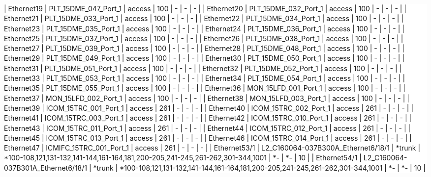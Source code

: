 | Ethernet19 | PLT_15DME_047_Port_1 | access | 100 | - | - | - |
| Ethernet20 | PLT_15DME_032_Port_1 | access | 100 | - | - | - |
| Ethernet21 | PLT_15DME_033_Port_1 | access | 100 | - | - | - |
| Ethernet22 | PLT_15DME_034_Port_1 | access | 100 | - | - | - |
| Ethernet23 | PLT_15DME_035_Port_1 | access | 100 | - | - | - |
| Ethernet24 | PLT_15DME_036_Port_1 | access | 100 | - | - | - |
| Ethernet25 | PLT_15DME_037_Port_1 | access | 100 | - | - | - |
| Ethernet26 | PLT_15DME_038_Port_1 | access | 100 | - | - | - |
| Ethernet27 | PLT_15DME_039_Port_1 | access | 100 | - | - | - |
| Ethernet28 | PLT_15DME_048_Port_1 | access | 100 | - | - | - |
| Ethernet29 | PLT_15DME_049_Port_1 | access | 100 | - | - | - |
| Ethernet30 | PLT_15DME_050_Port_1 | access | 100 | - | - | - |
| Ethernet31 | PLT_15DME_051_Port_1 | access | 100 | - | - | - |
| Ethernet32 | PLT_15DME_052_Port_1 | access | 100 | - | - | - |
| Ethernet33 | PLT_15DME_053_Port_1 | access | 100 | - | - | - |
| Ethernet34 | PLT_15DME_054_Port_1 | access | 100 | - | - | - |
| Ethernet35 | PLT_15DME_055_Port_1 | access | 100 | - | - | - |
| Ethernet36 | MON_15LFD_001_Port_1 | access | 100 | - | - | - |
| Ethernet37 | MON_15LFD_002_Port_1 | access | 100 | - | - | - |
| Ethernet38 | MON_15LFD_003_Port_1 | access | 100 | - | - | - |
| Ethernet39 | ICOM_15TRC_001_Port_1 | access | 261 | - | - | - |
| Ethernet40 | ICOM_15TRC_002_Port_1 | access | 261 | - | - | - |
| Ethernet41 | ICOM_15TRC_003_Port_1 | access | 261 | - | - | - |
| Ethernet42 | ICOM_15TRC_010_Port_1 | access | 261 | - | - | - |
| Ethernet43 | ICOM_15TRC_011_Port_1 | access | 261 | - | - | - |
| Ethernet44 | ICOM_15TRC_012_Port_1 | access | 261 | - | - | - |
| Ethernet45 | ICOM_15TRC_013_Port_1 | access | 261 | - | - | - |
| Ethernet46 | ICOM_15TRC_014_Port_1 | access | 261 | - | - | - |
| Ethernet47 | ICMIFC_15TRC_001_Port_1 | access | 261 | - | - | - |
| Ethernet53/1 | L2_C160064-037B300A_Ethernet6/18/1 | *trunk | *100-108,121,131-132,141-144,161-164,181,200-205,241-245,261-262,301-344,1001 | *- | *- | 10 |
| Ethernet54/1 | L2_C160064-037B301A_Ethernet6/18/1 | *trunk | *100-108,121,131-132,141-144,161-164,181,200-205,241-245,261-262,301-344,1001 | *- | *- | 10 |
